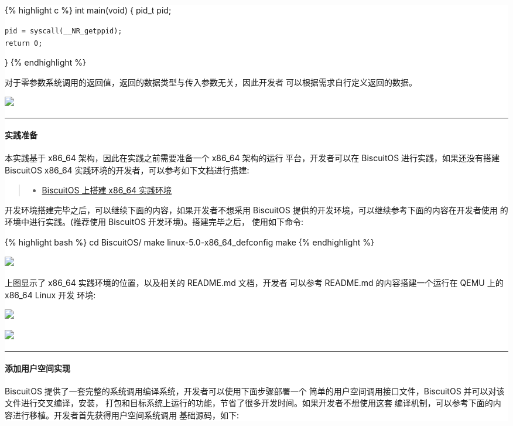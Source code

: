 {% highlight c %}
int main(void)
{
	pid_t pid;

	pid = syscall(__NR_getppid);
	return 0;
}
{% endhighlight %}

对于零参数系统调用的返回值，返回的数据类型与传入参数无关，因此开发者
可以根据需求自行定义返回的数据。

![](https://gitee.com/BiscuitOS_team/PictureSet/raw/Gitee/BiscuitOS/kernel/IND000100.png)

-------------------------------------------

#### <span id="B11">实践准备</span>

本实践基于 x86_64 架构，因此在实践之前需要准备一个 x86_64 架构的运行
平台，开发者可以在 BiscuitOS 进行实践，如果还没有搭建 BiscuitOS
x86_64 实践环境的开发者，可以参考如下文档进行搭建:

> - [BiscuitOS 上搭建 x86_64 实践环境](https://biscuitos.github.io/blog/Linux-5.0-arm64-Usermanual/)

开发环境搭建完毕之后，可以继续下面的内容，如果开发者不想采用
BiscuitOS 提供的开发环境，可以继续参考下面的内容在开发者使用
的环境中进行实践。(推荐使用 BiscuitOS 开发环境)。搭建完毕之后，
使用如下命令:

{% highlight bash %}
cd BiscuitOS/
make linux-5.0-x86_64_defconfig
make
{% endhighlight %}

![](https://gitee.com/BiscuitOS_team/PictureSet/raw/Gitee/RPI/RPI000392.png)

上图显示了 x86_64 实践环境的位置，以及相关的 README.md 文档，开发者
可以参考 README.md 的内容搭建一个运行在 QEMU 上的 x86_64 Linux 开发
环境:

![](https://gitee.com/BiscuitOS_team/PictureSet/raw/Gitee/RPI/RPI000393.png)

![](https://gitee.com/BiscuitOS_team/PictureSet/raw/Gitee/BiscuitOS/kernel/IND000100.png)

--------------------------------------------

#### <span id="B14">添加用户空间实现</span>

BiscuitOS 提供了一套完整的系统调用编译系统，开发者可以使用下面步骤部署一个
简单的用户空间调用接口文件，BiscuitOS 并可以对该文件进行交叉编译，安装，
打包和目标系统上运行的功能，节省了很多开发时间。如果开发者不想使用这套
编译机制，可以参考下面的内容进行移植。开发者首先获得用户空间系统调用
基础源码，如下:
